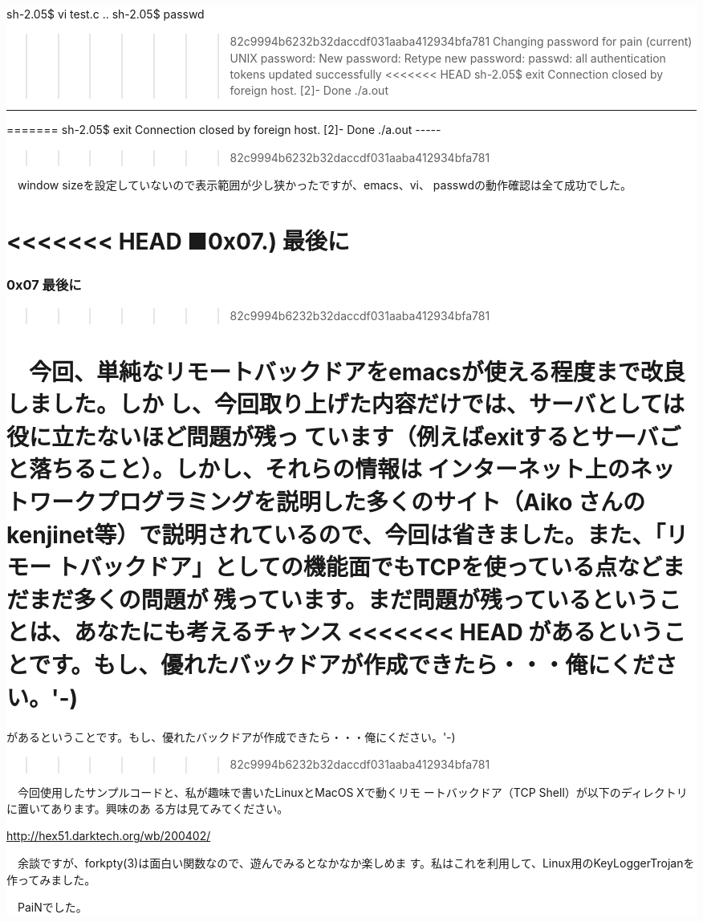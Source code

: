 sh\-2.05$ vi test.c
..
sh\-2.05$ passwd
>>>>>>> 82c9994b6232b32daccdf031aaba412934bfa781
Changing password for pain
(current) UNIX password:
New password:
Retype new password:
passwd: all authentication tokens updated successfully
<<<<<<< HEAD
sh-2.05$ exit
Connection closed by foreign host.
[2]-  Done                    ./a.out
-----
=======
sh\-2.05$ exit
Connection closed by foreign host.
[2]\-  Done                    ./a.out
\-\-\-\-\-
>>>>>>> 82c9994b6232b32daccdf031aaba412934bfa781

　window sizeを設定していないので表示範囲が少し狭かったですが、emacs、vi、
passwdの動作確認は全て成功でした。


<<<<<<< HEAD
■0x07.) 最後に
=======
### 0x07 最後に
>>>>>>> 82c9994b6232b32daccdf031aaba412934bfa781

　今回、単純なリモートバックドアをemacsが使える程度まで改良しました。しか
し、今回取り上げた内容だけでは、サーバとしては役に立たないほど問題が残っ
ています（例えばexitするとサーバごと落ちること）。しかし、それらの情報は
インターネット上のネットワークプログラミングを説明した多くのサイト（Aiko
さんのkenjinet等）で説明されているので、今回は省きました。また、「リモー
トバックドア」としての機能面でもTCPを使っている点などまだまだ多くの問題が
残っています。まだ問題が残っているということは、あなたにも考えるチャンス
<<<<<<< HEAD
があるということです。もし、優れたバックドアが作成できたら・・・俺にください。'-)
=======
があるということです。もし、優れたバックドアが作成できたら・・・俺にください。'\-)
>>>>>>> 82c9994b6232b32daccdf031aaba412934bfa781

　今回使用したサンプルコードと、私が趣味で書いたLinuxとMacOS Xで動くリモ
ートバックドア（TCP Shell）が以下のディレクトリに置いてあります。興味のあ
る方は見てみてください。

http://hex51.darktech.org/wb/200402/

　余談ですが、forkpty(3)は面白い関数なので、遊んでみるとなかなか楽しめま
す。私はこれを利用して、Linux用のKeyLoggerTrojanを作ってみました。

　PaiNでした。
